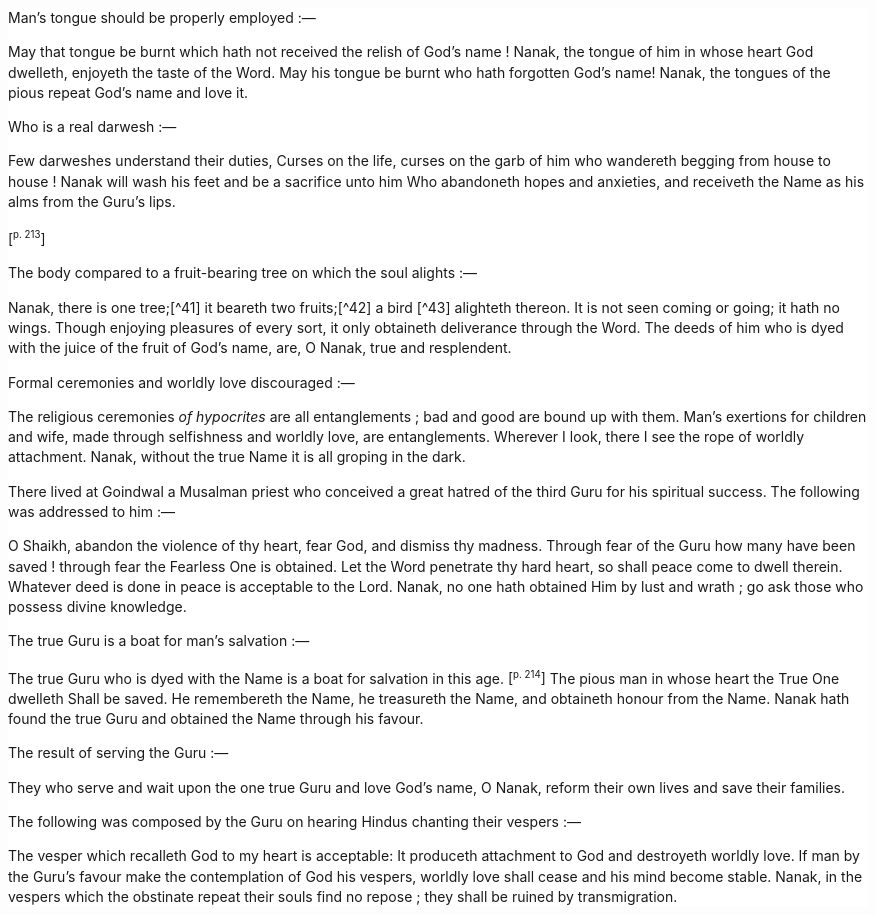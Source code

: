 Man’s tongue should be properly employed :—

May that tongue be burnt which hath not received the relish of God’s name !
Nanak, the tongue of him in whose heart God dwelleth, enjoyeth the taste of the Word.
May his tongue be burnt who hath forgotten God’s name!
Nanak, the tongues of the pious repeat God’s name and love it.

Who is a real darwesh :—

Few darweshes understand their duties,
Curses on the life, curses on the garb of him who wandereth begging from house to house !
Nanak will wash his feet and be a sacrifice unto him
Who abandoneth hopes and anxieties, and receiveth the Name as his alms from the Guru’s lips.

<span id="p213">[<sup><small>p. 213</small></sup>]</span>

The body compared to a fruit-bearing tree on which the soul alights :—

Nanak, there is one tree;[^41] it beareth two fruits;[^42] a bird [^43] alighteth thereon.
It is not seen coming or going; it hath no wings.
Though enjoying pleasures of every sort, it only obtaineth deliverance through the Word.
The deeds of him who is dyed with the juice of the fruit of God’s name, are, O Nanak, true and resplendent.

Formal ceremonies and worldly love discouraged :—

The religious ceremonies _of hypocrites_ are all entanglements ; bad and good are bound up with them.
Man’s exertions for children and wife, made through selfishness and worldly love, are entanglements.
Wherever I look, there I see the rope of worldly attachment.
Nanak, without the true Name it is all groping in the dark.

There lived at Goindwal a Musalman priest who conceived a great hatred of the third Guru for his spiritual success. The following was addressed to him :—

O Shaikh, abandon the violence of thy heart, fear God, and dismiss thy madness.
Through fear of the Guru how many have been saved ! through fear the Fearless One is obtained.
Let the Word penetrate thy hard heart, so shall peace come to dwell therein.
Whatever deed is done in peace is acceptable to the Lord.
Nanak, no one hath obtained Him by lust and wrath ; go ask those who possess divine knowledge.

The true Guru is a boat for man’s salvation :—

The true Guru who is dyed with the Name is a boat for salvation in this age.
<span id="p214">[<sup><small>p. 214</small></sup>]</span> The pious man in whose heart the True One dwelleth Shall be saved.
He remembereth the Name, he treasureth the Name, and obtaineth honour from the Name.
Nanak hath found the true Guru and obtained the Name through his favour.

The result of serving the Guru :—

They who serve and wait upon the one true Guru and love God’s name,
O Nanak, reform their own lives and save their families.

The following was composed by the Guru on hearing Hindus chanting their vespers :—

The vesper which recalleth God to my heart is acceptable:
It produceth attachment to God and destroyeth worldly love.
If man by the Guru’s favour make the contemplation of God his vespers, worldly love shall cease and his mind become stable.
Nanak, in the vespers which the obstinate repeat their souls find no repose ; they shall be ruined by transmigration.
